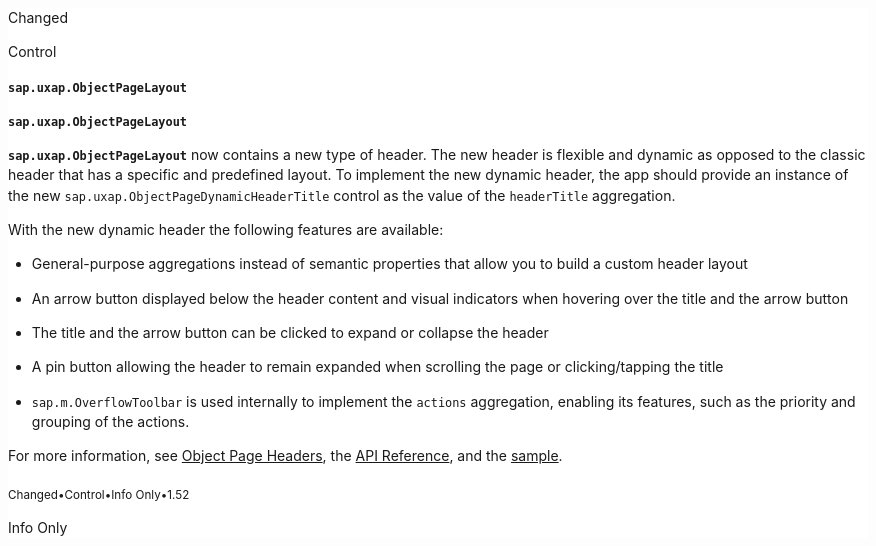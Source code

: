 

</td>
<td valign="top">

 Changed 



</td>
<td valign="top">

 Control 



</td>
<td valign="top">

 **`sap.uxap.ObjectPageLayout`** 



</td>
<td valign="top">

**`sap.uxap.ObjectPageLayout`**

**`sap.uxap.ObjectPageLayout`** now contains a new type of header. The new header is flexible and dynamic as opposed to the classic header that has a specific and predefined layout. To implement the new dynamic header, the app should provide an instance of the new `sap.uxap.ObjectPageDynamicHeaderTitle` control as the value of the `headerTitle` aggregation.

With the new dynamic header the following features are available:

-   General-purpose aggregations instead of semantic properties that allow you to build a custom header layout

-   An arrow button displayed below the header content and visual indicators when hovering over the title and the arrow button

-   The title and the arrow button can be clicked to expand or collapse the header

-   A pin button allowing the header to remain expanded when scrolling the page or clicking/tapping the title

-   `sap.m.OverflowToolbar` is used internally to implement the `actions` aggregation, enabling its features, such as the priority and grouping of the actions.


For more information, see [Object Page Headers](Object_Page_Headers_d2ef009.md), the [API Reference](https://sdk.openui5.org/api/sap.uxap.ObjectPageDynamicHeaderTitle), and the [sample](https://sdk.openui5.org/sample/sap.uxap.sample.ObjectPageWithDynamicHeader/preview).

<sub>Changed•Control•Info Only•1.52</sub>



</td>
<td valign="top">

 Info Only 


